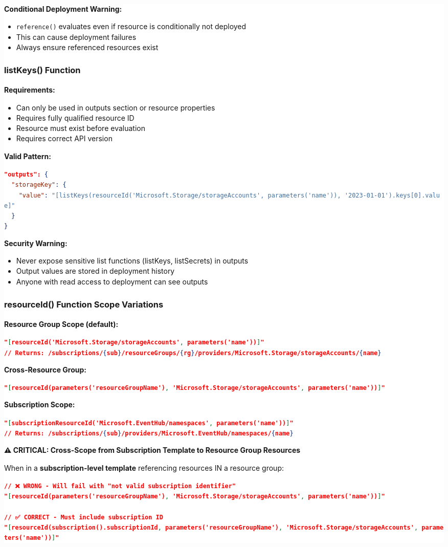 **Conditional Deployment Warning:**
- `reference()` evaluates even if resource is conditionally not deployed
- This can cause deployment failures
- Always ensure referenced resources exist

### listKeys() Function

**Requirements:**
- Can only be used in outputs section or resource properties
- Requires fully qualified resource ID
- Resource must exist before evaluation
- Requires correct API version

**Valid Pattern:**
```json
"outputs": {
  "storageKey": {
    "value": "[listKeys(resourceId('Microsoft.Storage/storageAccounts', parameters('name')), '2023-01-01').keys[0].value]"
  }
}
```

**Security Warning:**
- Never expose sensitive list functions (listKeys, listSecrets) in outputs
- Output values are stored in deployment history
- Anyone with read access to deployment can see outputs

### resourceId() Function Scope Variations

**Resource Group Scope (default):**
```json
"[resourceId('Microsoft.Storage/storageAccounts', parameters('name'))]"
// Returns: /subscriptions/{sub}/resourceGroups/{rg}/providers/Microsoft.Storage/storageAccounts/{name}
```

**Cross-Resource Group:**
```json
"[resourceId(parameters('resourceGroupName'), 'Microsoft.Storage/storageAccounts', parameters('name'))]"
```

**Subscription Scope:**
```json
"[subscriptionResourceId('Microsoft.EventHub/namespaces', parameters('name'))]"
// Returns: /subscriptions/{sub}/providers/Microsoft.EventHub/namespaces/{name}
```

**⚠️ CRITICAL: Cross-Scope from Subscription Template to Resource Group Resources**

When in a **subscription-level template** referencing resources IN a resource group:
```json
// ❌ WRONG - Will fail with "not valid subscription identifier"
"[resourceId(parameters('resourceGroupName'), 'Microsoft.Storage/storageAccounts', parameters('name'))]"

// ✅ CORRECT - Must include subscription ID
"[resourceId(subscription().subscriptionId, parameters('resourceGroupName'), 'Microsoft.Storage/storageAccounts', parameters('name'))]"
```
